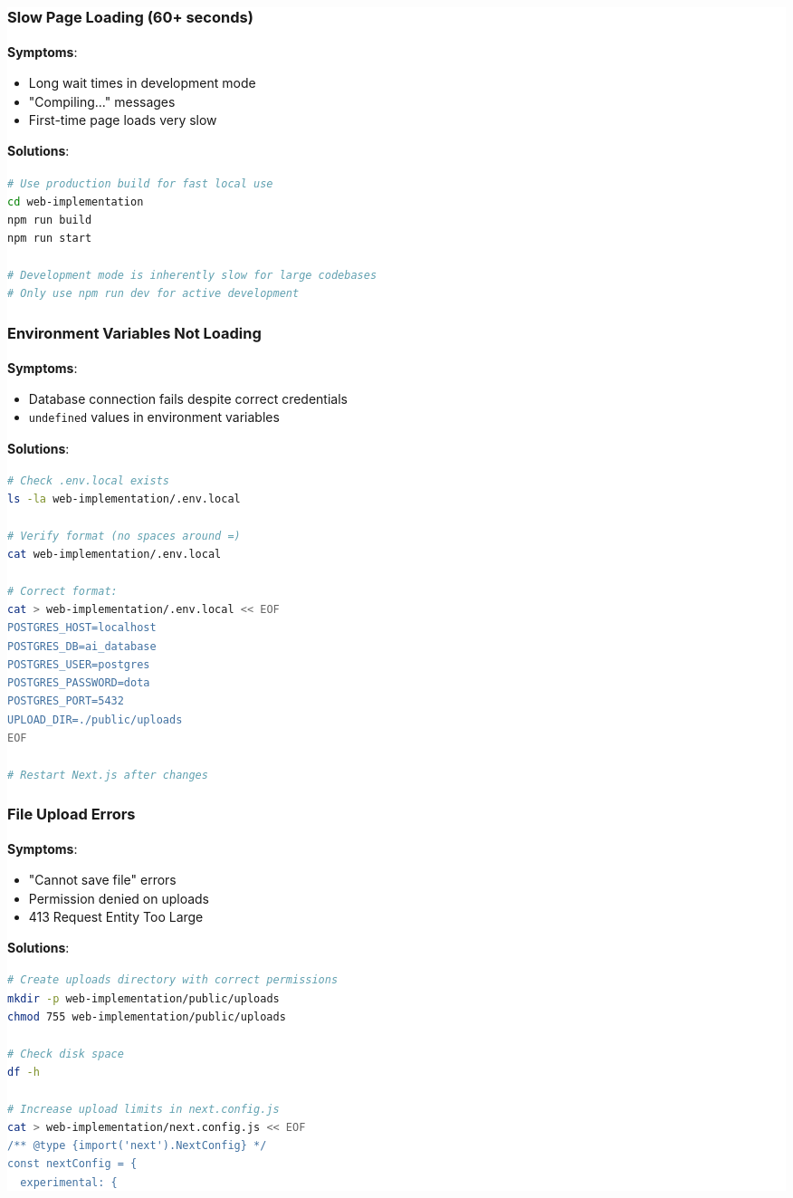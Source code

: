 ### Slow Page Loading (60+ seconds)

**Symptoms**:
- Long wait times in development mode
- "Compiling..." messages
- First-time page loads very slow

**Solutions**:
```bash
# Use production build for fast local use
cd web-implementation
npm run build
npm run start

# Development mode is inherently slow for large codebases
# Only use npm run dev for active development
```

### Environment Variables Not Loading

**Symptoms**:
- Database connection fails despite correct credentials
- `undefined` values in environment variables

**Solutions**:
```bash
# Check .env.local exists
ls -la web-implementation/.env.local

# Verify format (no spaces around =)
cat web-implementation/.env.local

# Correct format:
cat > web-implementation/.env.local << EOF
POSTGRES_HOST=localhost
POSTGRES_DB=ai_database
POSTGRES_USER=postgres
POSTGRES_PASSWORD=dota
POSTGRES_PORT=5432
UPLOAD_DIR=./public/uploads
EOF

# Restart Next.js after changes
```

### File Upload Errors

**Symptoms**:
- "Cannot save file" errors
- Permission denied on uploads
- 413 Request Entity Too Large

**Solutions**:
```bash
# Create uploads directory with correct permissions
mkdir -p web-implementation/public/uploads
chmod 755 web-implementation/public/uploads

# Check disk space
df -h

# Increase upload limits in next.config.js
cat > web-implementation/next.config.js << EOF
/** @type {import('next').NextConfig} */
const nextConfig = {
  experimental: {
```